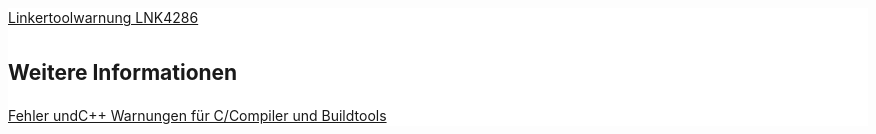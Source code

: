 [Linkertoolwarnung LNK4286](../../error-messages/tool-errors/linker-tools-warning-lnk4286.md)

## <a name="see-also"></a>Weitere Informationen

[Fehler undC++ Warnungen für C/Compiler und Buildtools](../compiler-errors-1/c-cpp-build-errors.md)
